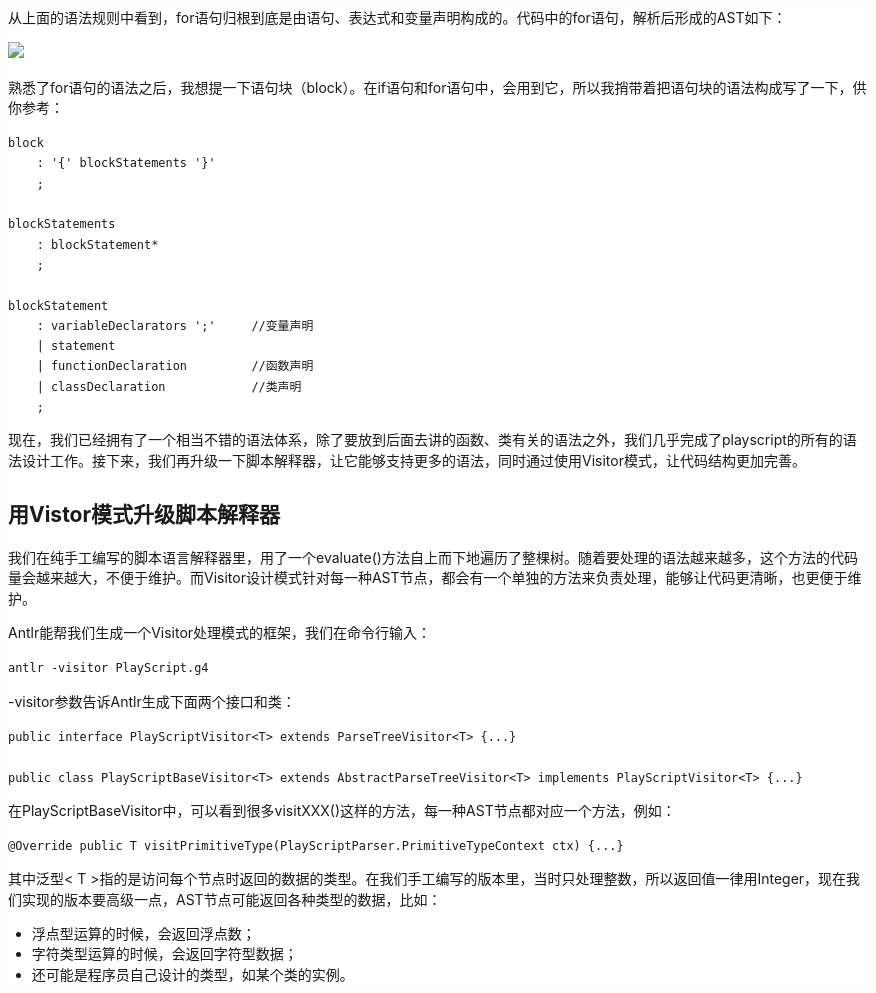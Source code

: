 从上面的语法规则中看到，for语句归根到底是由语句、表达式和变量声明构成的。代码中的for语句，解析后形成的AST如下：

![](<https://static001.geekbang.org/resource/image/2a/0a/2aafdb592342d5d694b32a347d4c430a.jpg>)

熟悉了for语句的语法之后，我想提一下语句块（block）。在if语句和for语句中，会用到它，所以我捎带着把语句块的语法构成写了一下，供你参考：

```
block
    : '{' blockStatements '}'
    ;

blockStatements
    : blockStatement*
    ;

blockStatement
    : variableDeclarators ';'     //变量声明
    | statement
    | functionDeclaration         //函数声明
    | classDeclaration            //类声明
    ;
```

现在，我们已经拥有了一个相当不错的语法体系，除了要放到后面去讲的函数、类有关的语法之外，我们几乎完成了playscript的所有的语法设计工作。接下来，我们再升级一下脚本解释器，让它能够支持更多的语法，同时通过使用Visitor模式，让代码结构更加完善。

## 用Vistor模式升级脚本解释器

我们在纯手工编写的脚本语言解释器里，用了一个evaluate()方法自上而下地遍历了整棵树。随着要处理的语法越来越多，这个方法的代码量会越来越大，不便于维护。而Visitor设计模式针对每一种AST节点，都会有一个单独的方法来负责处理，能够让代码更清晰，也更便于维护。

Antlr能帮我们生成一个Visitor处理模式的框架，我们在命令行输入：

```
antlr -visitor PlayScript.g4
```

\-visitor参数告诉Antlr生成下面两个接口和类：

```
public interface PlayScriptVisitor<T> extends ParseTreeVisitor<T> {...}

public class PlayScriptBaseVisitor<T> extends AbstractParseTreeVisitor<T> implements PlayScriptVisitor<T> {...}
```

在PlayScriptBaseVisitor中，可以看到很多visitXXX()这样的方法，每一种AST节点都对应一个方法，例如：

```
@Override public T visitPrimitiveType(PlayScriptParser.PrimitiveTypeContext ctx) {...}
```

其中泛型< T >指的是访问每个节点时返回的数据的类型。在我们手工编写的版本里，当时只处理整数，所以返回值一律用Integer，现在我们实现的版本要高级一点，AST节点可能返回各种类型的数据，比如：

- 浮点型运算的时候，会返回浮点数；
- 字符类型运算的时候，会返回字符型数据；
- 还可能是程序员自己设计的类型，如某个类的实例。
